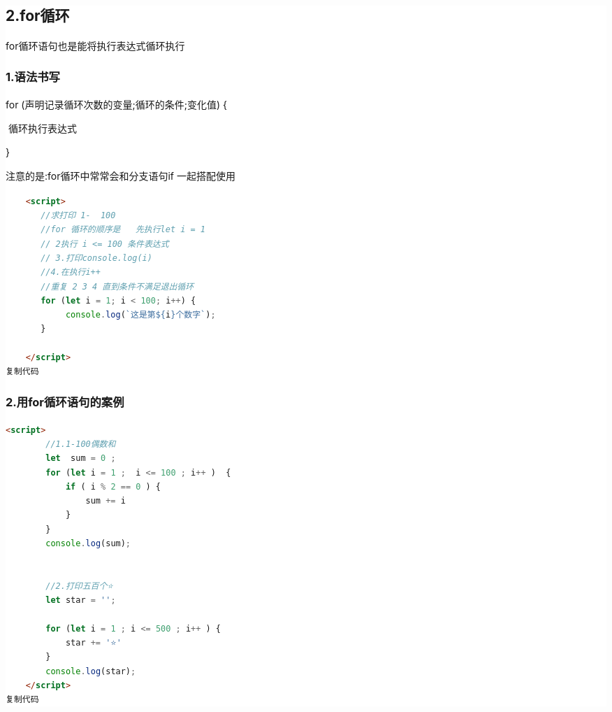 ## 2.for循环

for循环语句也是能将执行表达式循环执行

### 1.语法书写

for (声明记录循环次数的变量;循环的条件;变化值) {

​	循环执行表达式

}

注意的是:for循环中常常会和分支语句if 一起搭配使用

```html
    <script>
       //求打印 1-  100
       //for 循环的顺序是   先执行let i = 1
       // 2执行 i <= 100 条件表达式
       // 3.打印console.log(i)
       //4.在执行i++
       //重复 2 3 4 直到条件不满足退出循环
       for (let i = 1; i < 100; i++) {
            console.log(`这是第${i}个数字`);   
       }

    </script>
复制代码
```

### 2.用for循环语句的案例

```html
<script>
        //1.1-100偶数和
        let  sum = 0 ;
        for (let i = 1 ;  i <= 100 ; i++ )  {
            if ( i % 2 == 0 ) {
                sum += i
            } 
        }
        console.log(sum);


        //2.打印五百个⭐
        let star = '';

        for (let i = 1 ; i <= 500 ; i++ ) {
            star += '⭐'
        }
        console.log(star);
    </script>
复制代码
```
